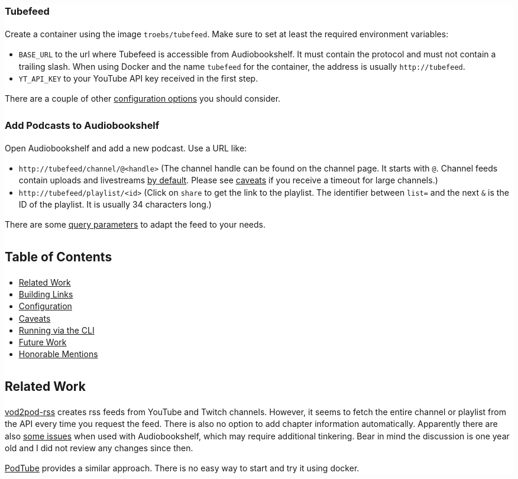### Tubefeed

Create a container using the image `troebs/tubefeed`. Make sure to set at least the required environment variables:

- `BASE_URL` to the url where Tubefeed is accessible from Audiobookshelf. It must contain the protocol and must not
  contain a trailing slash. When using Docker and the name `tubefeed` for the container, the address is usually
  `http://tubefeed`.
- `YT_API_KEY` to your YouTube API key received in the first step.

There are a couple of other [configuration options](#configuration) you should consider.

### Add Podcasts to Audiobookshelf

Open Audiobookshelf and add a new podcast. Use a URL like:

- `http://tubefeed/channel/@<handle>` (The channel handle can be found on the channel page. It starts with `@`. Channel
  feeds contain uploads and livestreams [by default](#channels). Please see [caveats](#caveats) if you receive a timeout
  for large channels.)
- `http://tubefeed/playlist/<id>` (Click on `share` to get the link to the playlist. The identifier between `list=` and
  the next `&` is the ID of the playlist. It is usually 34 characters long.)

There are some [query parameters](#building-links) to adapt the feed to your needs.

## Table of Contents

- [Related Work](#related-work)
- [Building Links](#building-links)
- [Configuration](#configuration)
- [Caveats](#caveats)
- [Running via the CLI](#running-via-the-cli)
- [Future Work](#future-work)
- [Honorable Mentions](#honorable-mentions)

## Related Work

[vod2pod-rss](https://github.com/madiele/vod2pod-rss) creates rss feeds from YouTube and Twitch channels. However, it
seems to fetch the entire channel or playlist from the API every time you request the feed. There is also no option to
add chapter information automatically. Apparently there are also [some issues](https://redd.it/18q20f6) when used with
Audiobookshelf, which may require additional tinkering. Bear in mind the discussion is one year old and I did not review
any changes since then.

[PodTube](https://github.com/amckee/PodTube) provides a similar approach. There is no easy way to start and try it using
docker.
